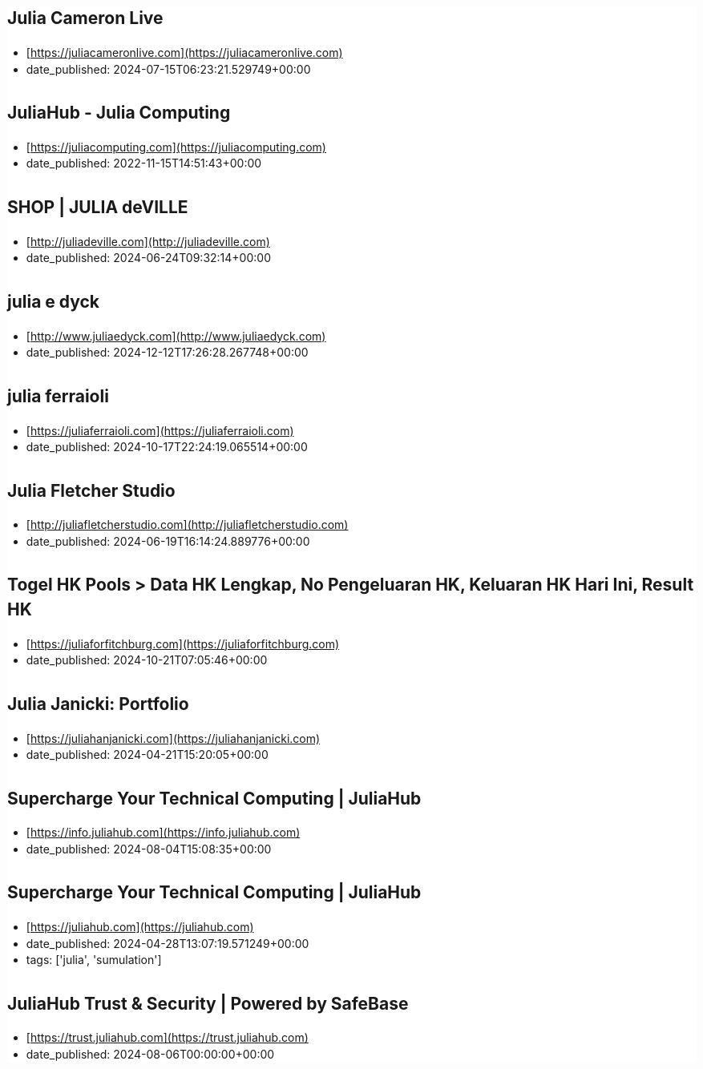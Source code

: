  ## Julia Cameron Live
 - [https://juliacameronlive.com](https://juliacameronlive.com)
 - date_published: 2024-07-15T06:23:21.529749+00:00

 ## JuliaHub - Julia Computing
 - [https://juliacomputing.com](https://juliacomputing.com)
 - date_published: 2022-11-15T14:51:43+00:00

 ## SHOP | JULIA deVILLE
 - [http://juliadeville.com](http://juliadeville.com)
 - date_published: 2024-06-24T09:32:14+00:00

 ## julia e dyck
 - [http://www.juliaedyck.com](http://www.juliaedyck.com)
 - date_published: 2024-12-12T17:26:28.267748+00:00

 ## julia ferraioli
 - [https://juliaferraioli.com](https://juliaferraioli.com)
 - date_published: 2024-10-17T22:24:19.065514+00:00

 ## Julia Fletcher Studio
 - [http://juliafletcherstudio.com](http://juliafletcherstudio.com)
 - date_published: 2024-06-19T16:14:24.889776+00:00

 ## Togel HK Pools > Data HK Lengkap, No Pengeluaran HK, Keluaran HK Hari Ini, Result HK
 - [https://juliaforfitchburg.com](https://juliaforfitchburg.com)
 - date_published: 2024-10-21T07:05:46+00:00

 ## Julia Janicki: Portfolio
 - [https://juliahanjanicki.com](https://juliahanjanicki.com)
 - date_published: 2024-04-21T15:20:05+00:00

 ## Supercharge Your Technical Computing | JuliaHub
 - [https://info.juliahub.com](https://info.juliahub.com)
 - date_published: 2024-08-04T15:08:35+00:00

 ## Supercharge Your Technical Computing | JuliaHub
 - [https://juliahub.com](https://juliahub.com)
 - date_published: 2024-04-28T13:07:19.571249+00:00
 - tags: ['julia', 'sumulation']

 ## JuliaHub Trust & Security | Powered by SafeBase
 - [https://trust.juliahub.com](https://trust.juliahub.com)
 - date_published: 2024-08-06T00:00:00+00:00
